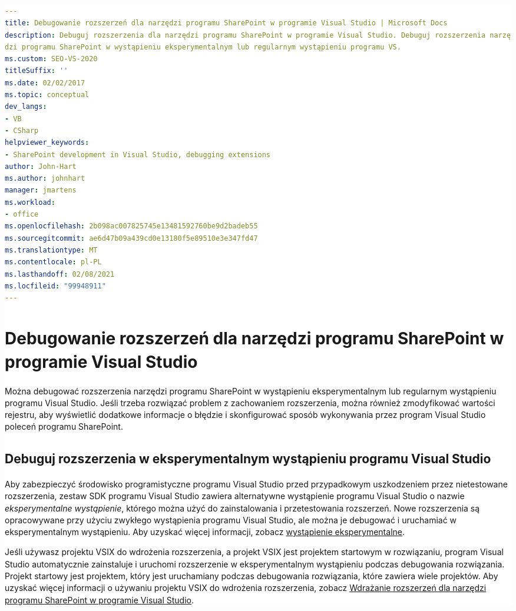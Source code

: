 ```yaml
---
title: Debugowanie rozszerzeń dla narzędzi programu SharePoint w programie Visual Studio | Microsoft Docs
description: Debuguj rozszerzenia dla narzędzi programu SharePoint w programie Visual Studio. Debuguj rozszerzenia narzędzi programu SharePoint w wystąpieniu eksperymentalnym lub regularnym wystąpieniu programu VS.
ms.custom: SEO-VS-2020
titleSuffix: ''
ms.date: 02/02/2017
ms.topic: conceptual
dev_langs:
- VB
- CSharp
helpviewer_keywords:
- SharePoint development in Visual Studio, debugging extensions
author: John-Hart
ms.author: johnhart
manager: jmartens
ms.workload:
- office
ms.openlocfilehash: 2b098ac007825745e13481592760be9d2badeb55
ms.sourcegitcommit: ae6d47b09a439cd0e13180f5e89510e3e347fd47
ms.translationtype: MT
ms.contentlocale: pl-PL
ms.lasthandoff: 02/08/2021
ms.locfileid: "99948911"
---
```

# <a name="debug-extensions-for-the-sharepoint-tools-in-visual-studio"></a>Debugowanie rozszerzeń dla narzędzi programu SharePoint w programie Visual Studio
  Można debugować rozszerzenia narzędzi programu SharePoint w wystąpieniu eksperymentalnym lub regularnym wystąpieniu programu Visual Studio. Jeśli trzeba rozwiązać problem z zachowaniem rozszerzenia, można również zmodyfikować wartości rejestru, aby wyświetlić dodatkowe informacje o błędzie i skonfigurować sposób wykonywania przez program Visual Studio poleceń programu SharePoint.

## <a name="debug-extensions-in-the-experimental-instance-of-visual-studio"></a>Debuguj rozszerzenia w eksperymentalnym wystąpieniu programu Visual Studio
 Aby zabezpieczyć środowisko programistyczne programu Visual Studio przed przypadkowym uszkodzeniem przez nietestowane rozszerzenia, zestaw SDK programu Visual Studio zawiera alternatywne wystąpienie programu Visual Studio o nazwie *eksperymentalne wystąpienie*, którego można użyć do zainstalowania i przetestowania rozszerzeń. Nowe rozszerzenia są opracowywane przy użyciu zwykłego wystąpienia programu Visual Studio, ale można je debugować i uruchamiać w eksperymentalnym wystąpieniu. Aby uzyskać więcej informacji, zobacz [wystąpienie eksperymentalne](../extensibility/the-experimental-instance.md).

 Jeśli używasz projektu VSIX do wdrożenia rozszerzenia, a projekt VSIX jest projektem startowym w rozwiązaniu, program Visual Studio automatycznie zainstaluje i uruchomi rozszerzenie w eksperymentalnym wystąpieniu podczas debugowania rozwiązania. Projekt startowy jest projektem, który jest uruchamiany podczas debugowania rozwiązania, które zawiera wiele projektów. Aby uzyskać więcej informacji o używaniu projektu VSIX do wdrożenia rozszerzenia, zobacz [Wdrażanie rozszerzeń dla narzędzi programu SharePoint w programie Visual Studio](../sharepoint/deploying-extensions-for-the-sharepoint-tools-in-visual-studio.md).
